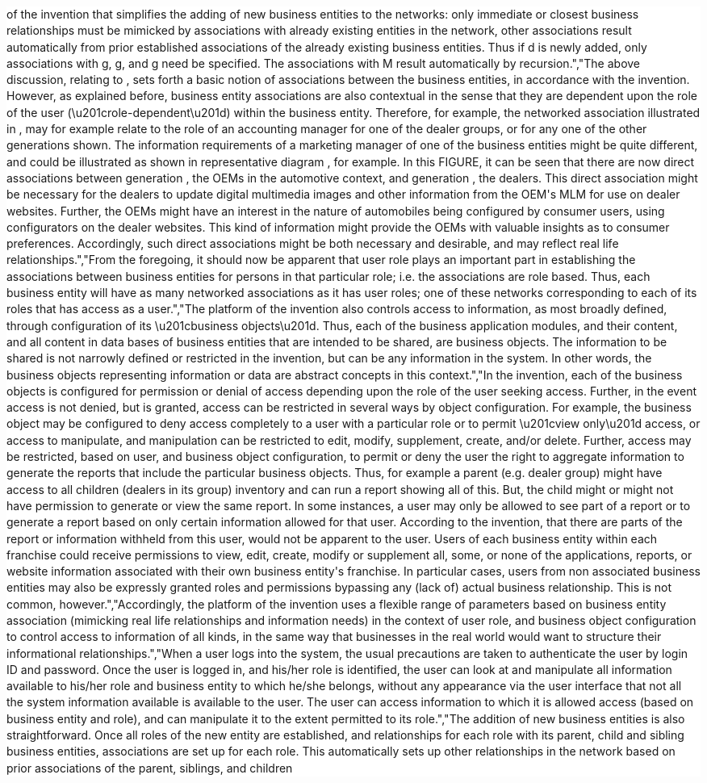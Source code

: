 of the invention that simplifies the adding of new business entities to the networks: only immediate or closest business relationships must be mimicked by associations with already existing entities in the network, other associations result automatically from prior established associations of the already existing business entities. Thus if d is newly added, only associations with g, g, and g need be specified. The associations with M result automatically by recursion.","The above discussion, relating to , sets forth a basic notion of associations between the business entities, in accordance with the invention. However, as explained before, business entity associations are also contextual in the sense that they are dependent upon the role of the user (\u201crole-dependent\u201d) within the business entity. Therefore, for example, the networked association illustrated in , may for example relate to the role of an accounting manager for one of the dealer groups, or for any one of the other generations shown. The information requirements of a marketing manager of one of the business entities might be quite different, and could be illustrated as shown in representative diagram , for example. In this FIGURE, it can be seen that there are now direct associations between generation , the OEMs in the automotive context, and generation , the dealers. This direct association might be necessary for the dealers to update digital multimedia images and other information from the OEM's MLM for use on dealer websites. Further, the OEMs might have an interest in the nature of automobiles being configured by consumer users, using configurators on the dealer websites. This kind of information might provide the OEMs with valuable insights as to consumer preferences. Accordingly, such direct associations might be both necessary and desirable, and may reflect real life relationships.","From the foregoing, it should now be apparent that user role plays an important part in establishing the associations between business entities for persons in that particular role; i.e. the associations are role based. Thus, each business entity will have as many networked associations as it has user roles; one of these networks corresponding to each of its roles that has access as a user.","The platform of the invention also controls access to information, as most broadly defined, through configuration of its \u201cbusiness objects\u201d. Thus, each of the business application modules, and their content, and all content in data bases of business entities that are intended to be shared, are business objects. The information to be shared is not narrowly defined or restricted in the invention, but can be any information in the system. In other words, the business objects representing information or data are abstract concepts in this context.","In the invention, each of the business objects is configured for permission or denial of access depending upon the role of the user seeking access. Further, in the event access is not denied, but is granted, access can be restricted in several ways by object configuration. For example, the business object may be configured to deny access completely to a user with a particular role or to permit \u201cview only\u201d access, or access to manipulate, and manipulation can be restricted to edit, modify, supplement, create, and\/or delete. Further, access may be restricted, based on user, and business object configuration, to permit or deny the user the right to aggregate information to generate the reports that include the particular business objects. Thus, for example a parent (e.g. dealer group) might have access to all children (dealers in its group) inventory and can run a report showing all of this. But, the child might or might not have permission to generate or view the same report. In some instances, a user may only be allowed to see part of a report or to generate a report based on only certain information allowed for that user. According to the invention, that there are parts of the report or information withheld from this user, would not be apparent to the user. Users of each business entity within each franchise could receive permissions to view, edit, create, modify or supplement all, some, or none of the applications, reports, or website information associated with their own business entity's franchise. In particular cases, users from non associated business entities may also be expressly granted roles and permissions bypassing any (lack of) actual business relationship. This is not common, however.","Accordingly, the platform of the invention uses a flexible range of parameters based on business entity association (mimicking real life relationships and information needs) in the context of user role, and business object configuration to control access to information of all kinds, in the same way that businesses in the real world would want to structure their informational relationships.","When a user logs into the system, the usual precautions are taken to authenticate the user by login ID and password. Once the user is logged in, and his\/her role is identified, the user can look at and manipulate all information available to his\/her role and business entity to which he\/she belongs, without any appearance via the user interface that not all the system information available is available to the user. The user can access information to which it is allowed access (based on business entity and role), and can manipulate it to the extent permitted to its role.","The addition of new business entities is also straightforward. Once all roles of the new entity are established, and relationships for each role with its parent, child and sibling business entities, associations are set up for each role. This automatically sets up other relationships in the network based on prior associations of the parent, siblings, and children
